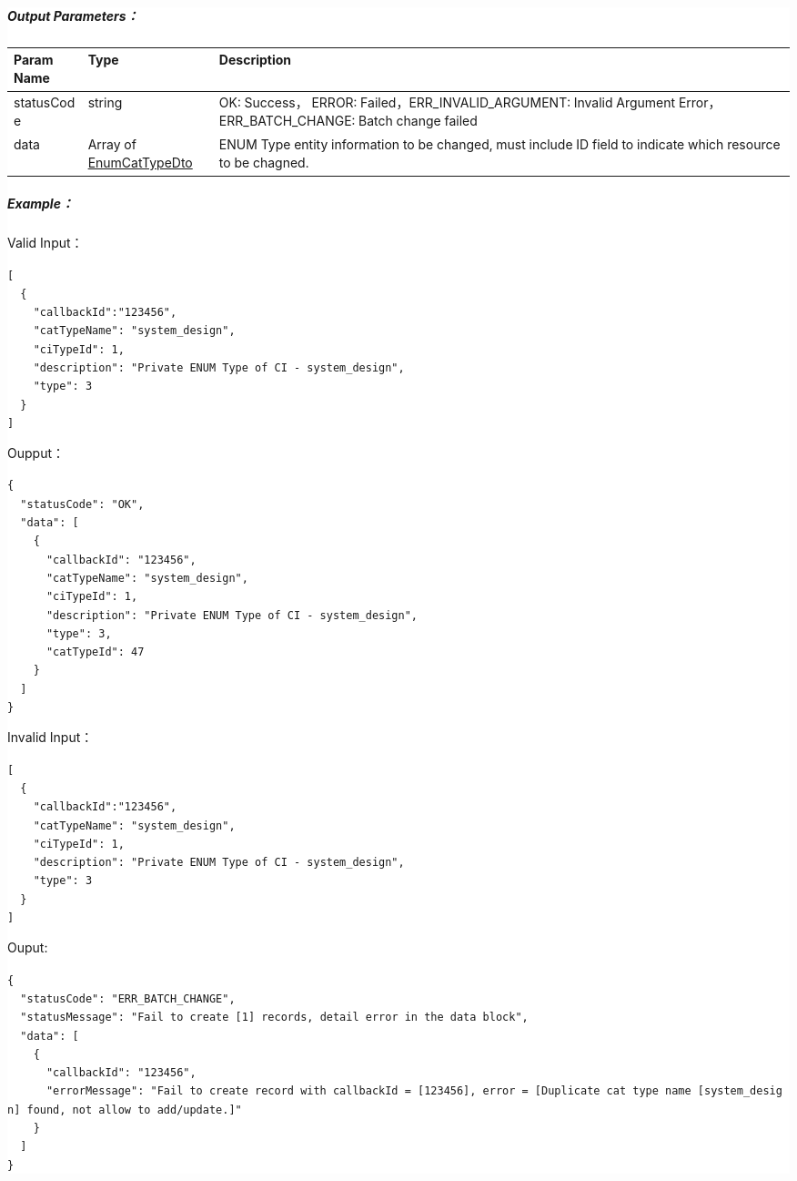 ##### Output Parameters：
Param Name|Type|Description
:--|:--|:--    
statusCode|string|OK: Success， ERROR: Failed，ERR_INVALID_ARGUMENT: Invalid Argument Error，ERR_BATCH_CHANGE: Batch change failed
data|Array of [EnumCatTypeDto](#EnumCatTypeDto)|ENUM Type entity information to be changed, must include ID field to indicate which resource to be chagned.

##### Example：
Valid Input：
```
[
  {
    "callbackId":"123456",
    "catTypeName": "system_design",
    "ciTypeId": 1,
    "description": "Private ENUM Type of CI - system_design",
    "type": 3
  }
]
```
Oupput：
```
{
  "statusCode": "OK",
  "data": [
    {
      "callbackId": "123456",
      "catTypeName": "system_design",
      "ciTypeId": 1,
      "description": "Private ENUM Type of CI - system_design",
      "type": 3,
      "catTypeId": 47
    }
  ]
}
```
Invalid Input：
```
[
  {
    "callbackId":"123456",
    "catTypeName": "system_design",
    "ciTypeId": 1,
    "description": "Private ENUM Type of CI - system_design",
    "type": 3
  }
]
```
Ouput:
```
{
  "statusCode": "ERR_BATCH_CHANGE",
  "statusMessage": "Fail to create [1] records, detail error in the data block",
  "data": [
    {
      "callbackId": "123456",
      "errorMessage": "Fail to create record with callbackId = [123456], error = [Duplicate cat type name [system_design] found, not allow to add/update.]"
    }
  ]
}
```
